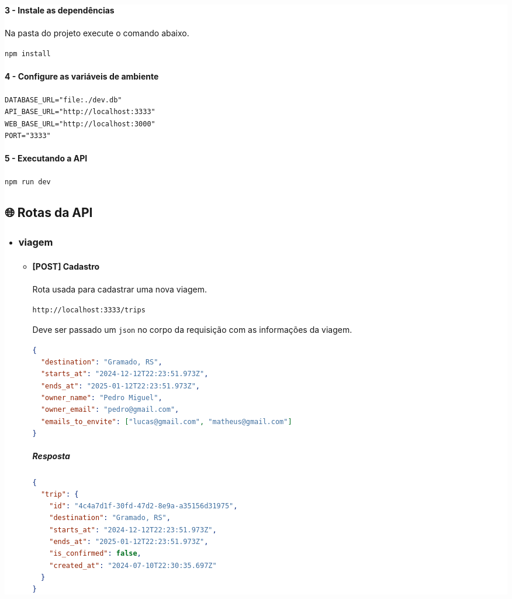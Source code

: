 #### 3 - Instale as dependências

Na pasta do projeto execute o comando abaixo.

```
npm install
```

#### 4 - Configure as variáveis de ambiente

```env
DATABASE_URL="file:./dev.db"
API_BASE_URL="http://localhost:3333"
WEB_BASE_URL="http://localhost:3000"
PORT="3333"
```

#### 5 - Executando a API

```
npm run dev
```

## 🌐 Rotas da API

- ### viagem

  - #### [POST] Cadastro

    Rota usada para cadastrar uma nova viagem.

    ```url
    http://localhost:3333/trips
    ```

    Deve ser passado um `json` no corpo da requisição com as informações da viagem.

    ```json
    {
      "destination": "Gramado, RS",
      "starts_at": "2024-12-12T22:23:51.973Z",
      "ends_at": "2025-01-12T22:23:51.973Z",
      "owner_name": "Pedro Miguel",
      "owner_email": "pedro@gmail.com",
      "emails_to_envite": ["lucas@gmail.com", "matheus@gmail.com"]
    }
    ```

    ##### Resposta

    ```json
    {
      "trip": {
        "id": "4c4a7d1f-30fd-47d2-8e9a-a35156d31975",
        "destination": "Gramado, RS",
        "starts_at": "2024-12-12T22:23:51.973Z",
        "ends_at": "2025-01-12T22:23:51.973Z",
        "is_confirmed": false,
        "created_at": "2024-07-10T22:30:35.697Z"
      }
    }
    ```
